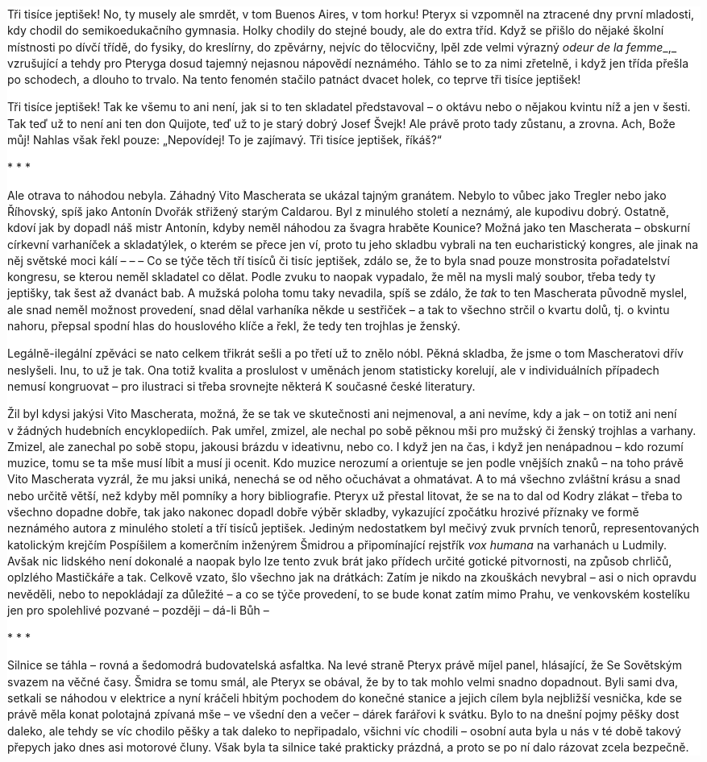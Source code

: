 Tři tisíce jeptišek! No, ty musely ale smrdět, v tom Buenos Aires, v tom horku! Pteryx si vzpomněl na ztracené dny první mladosti, kdy chodil do semikoedukačního gymnasia. Holky chodily do stejné boudy, ale do extra tříd. Když se přišlo do nějaké školní místnosti po dívčí třídě, do fysiky, do kreslírny, do zpěvárny, nejvíc do tělocvičny, lpěl zde velmi výrazný _odeur de la femme__,_ vzrušující a tehdy pro Pteryga dosud tajemný nejasnou nápovědí neznámého. Táhlo se to za nimi zřetelně, i když jen třída přešla po schodech, a dlouho to trvalo. Na tento fenomén stačilo patnáct dvacet holek, co teprve tři tisíce jeptišek!

Tři tisíce jeptišek! Tak ke všemu to ani není, jak si to ten skladatel představoval – o oktávu nebo o nějakou kvintu níž a jen v šesti. Tak teď už to není ani ten don Quijote, teď už to je starý dobrý Josef Švejk! Ale právě proto tady zůstanu, a zrovna. Ach, Bože můj! Nahlas však řekl pouze: „Nepovídej! To je zajímavý. Tři tisíce jeptišek, říkáš?“

\* \* \*

  

Ale otrava to náhodou nebyla. Záhadný Vito Mascherata se ukázal tajným granátem. Nebylo to vůbec jako Tregler nebo jako Říhovský, spíš jako Antonín Dvořák střižený starým Caldarou. Byl z minulého století a neznámý, ale kupodivu dobrý. Ostatně, kdoví jak by dopadl náš mistr Antonín, kdyby neměl náhodou za švagra hraběte Kounice? Možná jako ten Mascherata – obskurní církevní varhaníček a skladatýlek, o kterém se přece jen ví, proto tu jeho skladbu vybrali na ten eucharistický kongres, ale jinak na něj světské moci kálí – – – Co se týče těch tří tisíců či tisíc jeptišek, zdálo se, že to byla snad pouze monstrosita pořadatelství kongresu, se kterou neměl skladatel co dělat. Podle zvuku to naopak vypadalo, že měl na mysli malý soubor, třeba tedy ty jeptišky, tak šest až dvanáct bab. A mužská poloha tomu taky nevadila, spíš se zdálo, že _tak_ to ten Mascherata původně myslel, ale snad neměl možnost provedení, snad dělal varhaníka někde u sestřiček – a tak to všechno strčil o kvartu dolů, tj. o kvintu nahoru, přepsal spodní hlas do houslového klíče a řekl, že tedy ten trojhlas je ženský.

Legálně-ilegální zpěváci se nato celkem třikrát sešli a po třetí už to znělo nóbl. Pěkná skladba, že jsme o tom Mascheratovi dřív neslyšeli. Inu, to už je tak. Ona totiž kvalita a proslulost v uměnách jenom statisticky korelují, ale v individuálních případech nemusí kongruovat – pro ilustraci si třeba srovnejte některá K současné české literatury.

Žil byl kdysi jakýsi Vito Mascherata, možná, že se tak ve skutečnosti ani nejmenoval, a ani nevíme, kdy a jak – on totiž ani není v žádných hudebních encyklopediích. Pak umřel, zmizel, ale nechal po sobě pěknou mši pro mužský či ženský trojhlas a varhany. Zmizel, ale zanechal po sobě stopu, jakousi brázdu v ideativnu, nebo co. I když jen na čas, i když jen nenápadnou – kdo rozumí muzice, tomu se ta mše musí líbit a musí ji ocenit. Kdo muzice nerozumí a orientuje se jen podle vnějších znaků – na toho právě Vito Mascherata vyzrál, že mu jaksi uniká, nenechá se od něho očuchávat a ohmatávat. A to má všechno zvláštní krásu a snad nebo určitě větší, než kdyby měl pomníky a hory bibliografie. Pteryx už přestal litovat, že se na to dal od Kodry zlákat – třeba to všechno dopadne dobře, tak jako nakonec dopadl dobře výběr skladby, vykazující zpočátku hrozivé příznaky ve formě neznámého autora z minulého století a tří tisíců jeptišek. Jediným nedostatkem byl mečivý zvuk prvních tenorů, representovaných katolickým krejčím Pospíšilem a komerčním inženýrem Šmidrou a připomínající rejstřík _vox humana_ na varhanách u Ludmily. Avšak nic lidského není dokonalé a naopak bylo lze tento zvuk brát jako přídech určité gotické pitvornosti, na způsob chrličů, oplzlého Mastičkáře a tak. Celkově vzato, šlo všechno jak na drátkách: Zatím je nikdo na zkouškách nevybral – asi o nich opravdu nevěděli, nebo to nepokládají za důležité – a co se týče provedení, to se bude konat zatím mimo Prahu, ve venkovském kostelíku jen pro spolehlivé pozvané – později – dá-li Bůh –

\* \* \*

  

Silnice se táhla – rovná a šedomodrá budovatelská asfaltka. Na levé straně Pteryx právě míjel panel, hlásající, že Se Sovětským svazem na věčné časy. Šmidra se tomu smál, ale Pteryx se obával, že by to tak mohlo velmi snadno dopadnout. Byli sami dva, setkali se náhodou v elektrice a nyní kráčeli hbitým pochodem do konečné stanice a jejich cílem byla nejbližší vesnička, kde se právě měla konat polotajná zpívaná mše – ve všední den a večer – dárek farářovi k svátku. Bylo to na dnešní pojmy pěšky dost daleko, ale tehdy se víc chodilo pěšky a tak daleko to nepřipadalo, všichni víc chodili – osobní auta byla u nás v té době takový přepych jako dnes asi motorové čluny. Však byla ta silnice také prakticky prázdná, a proto se po ní dalo rázovat zcela bezpečně.
